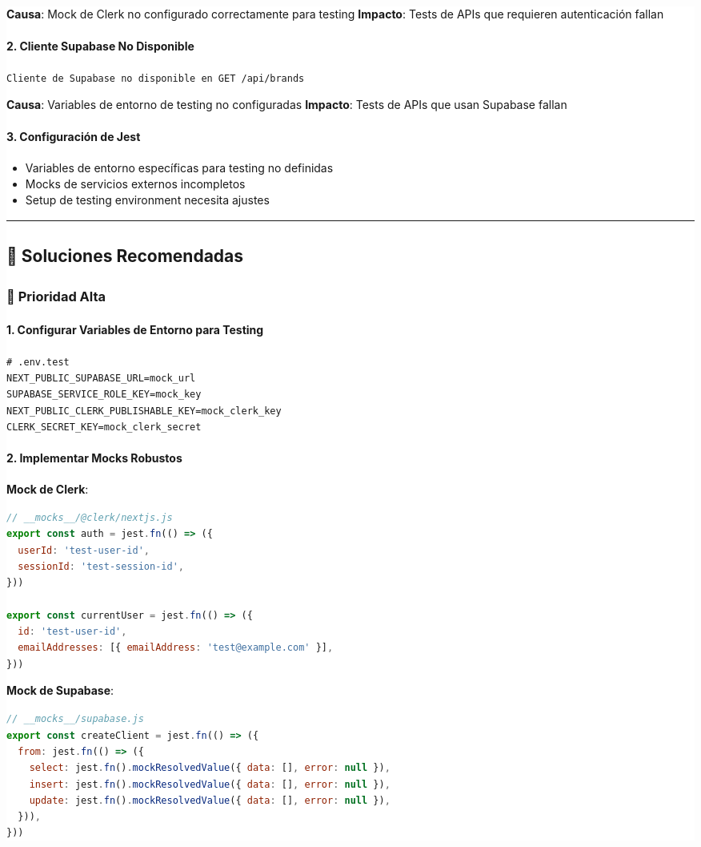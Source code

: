 **Causa**: Mock de Clerk no configurado correctamente para testing
**Impacto**: Tests de APIs que requieren autenticación fallan

#### 2. **Cliente Supabase No Disponible**

```
Cliente de Supabase no disponible en GET /api/brands
```

**Causa**: Variables de entorno de testing no configuradas
**Impacto**: Tests de APIs que usan Supabase fallan

#### 3. **Configuración de Jest**

- Variables de entorno específicas para testing no definidas
- Mocks de servicios externos incompletos
- Setup de testing environment necesita ajustes

---

## 🔧 Soluciones Recomendadas

### 🎯 **Prioridad Alta**

#### 1. **Configurar Variables de Entorno para Testing**

```env
# .env.test
NEXT_PUBLIC_SUPABASE_URL=mock_url
SUPABASE_SERVICE_ROLE_KEY=mock_key
NEXT_PUBLIC_CLERK_PUBLISHABLE_KEY=mock_clerk_key
CLERK_SECRET_KEY=mock_clerk_secret
```

#### 2. **Implementar Mocks Robustos**

**Mock de Clerk**:

```javascript
// __mocks__/@clerk/nextjs.js
export const auth = jest.fn(() => ({
  userId: 'test-user-id',
  sessionId: 'test-session-id',
}))

export const currentUser = jest.fn(() => ({
  id: 'test-user-id',
  emailAddresses: [{ emailAddress: 'test@example.com' }],
}))
```

**Mock de Supabase**:

```javascript
// __mocks__/supabase.js
export const createClient = jest.fn(() => ({
  from: jest.fn(() => ({
    select: jest.fn().mockResolvedValue({ data: [], error: null }),
    insert: jest.fn().mockResolvedValue({ data: [], error: null }),
    update: jest.fn().mockResolvedValue({ data: [], error: null }),
  })),
}))
```
